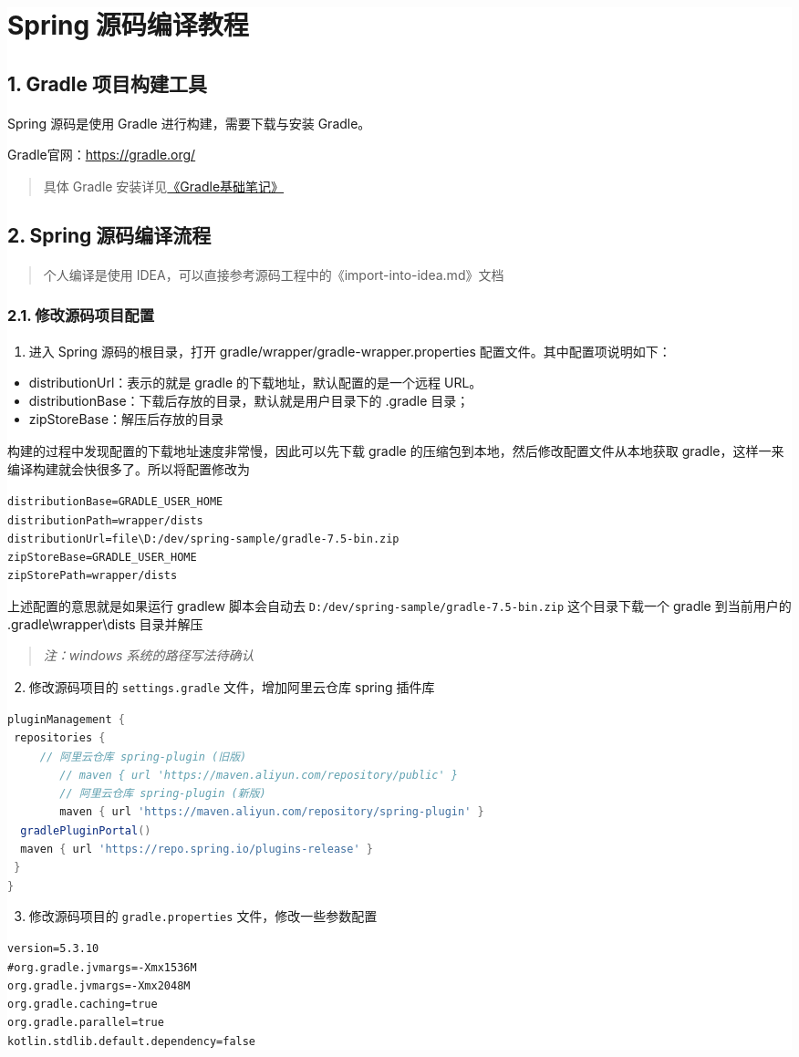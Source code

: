 # Spring 源码编译教程

## 1. Gradle 项目构建工具

Spring 源码是使用 Gradle 进行构建，需要下载与安装 Gradle。

Gradle官网：https://gradle.org/

> 具体 Gradle 安装详见[《Gradle基础笔记》](/DevOps工具/项目构建工具/Gradle)

## 2. Spring 源码编译流程

> 个人编译是使用 IDEA，可以直接参考源码工程中的《import-into-idea.md》文档

### 2.1. 修改源码项目配置

1. 进入 Spring 源码的根目录，打开 gradle/wrapper/gradle-wrapper.properties 配置文件。其中配置项说明如下：

- distributionUrl：表示的就是 gradle 的下载地址，默认配置的是一个远程 URL。
- distributionBase：下载后存放的目录，默认就是用户目录下的 .gradle 目录；
- zipStoreBase：解压后存放的目录

构建的过程中发现配置的下载地址速度非常慢，因此可以先下载 gradle 的压缩包到本地，然后修改配置文件从本地获取 gradle，这样一来编译构建就会快很多了。所以将配置修改为

```properties
distributionBase=GRADLE_USER_HOME
distributionPath=wrapper/dists
distributionUrl=file\D:/dev/spring-sample/gradle-7.5-bin.zip
zipStoreBase=GRADLE_USER_HOME
zipStorePath=wrapper/dists
```

上述配置的意思就是如果运行 gradlew 脚本会自动去 `D:/dev/spring-sample/gradle-7.5-bin.zip` 这个目录下载一个 gradle 到当前用户的 .gradle\wrapper\dists 目录并解压

> *注：windows 系统的路径写法待确认*

2. 修改源码项目的 `settings.gradle` 文件，增加阿里云仓库 spring 插件库

```gradle
pluginManagement {
 repositories {
     // 阿里云仓库 spring-plugin (旧版)
        // maven { url 'https://maven.aliyun.com/repository/public' }
        // 阿里云仓库 spring-plugin (新版)
        maven { url 'https://maven.aliyun.com/repository/spring-plugin' }
  gradlePluginPortal()    
  maven { url 'https://repo.spring.io/plugins-release' }
 }
}
```

3. 修改源码项目的 `gradle.properties` 文件，修改一些参数配置

```properties
version=5.3.10
#org.gradle.jvmargs=-Xmx1536M
org.gradle.jvmargs=-Xmx2048M
org.gradle.caching=true
org.gradle.parallel=true
kotlin.stdlib.default.dependency=false
```

